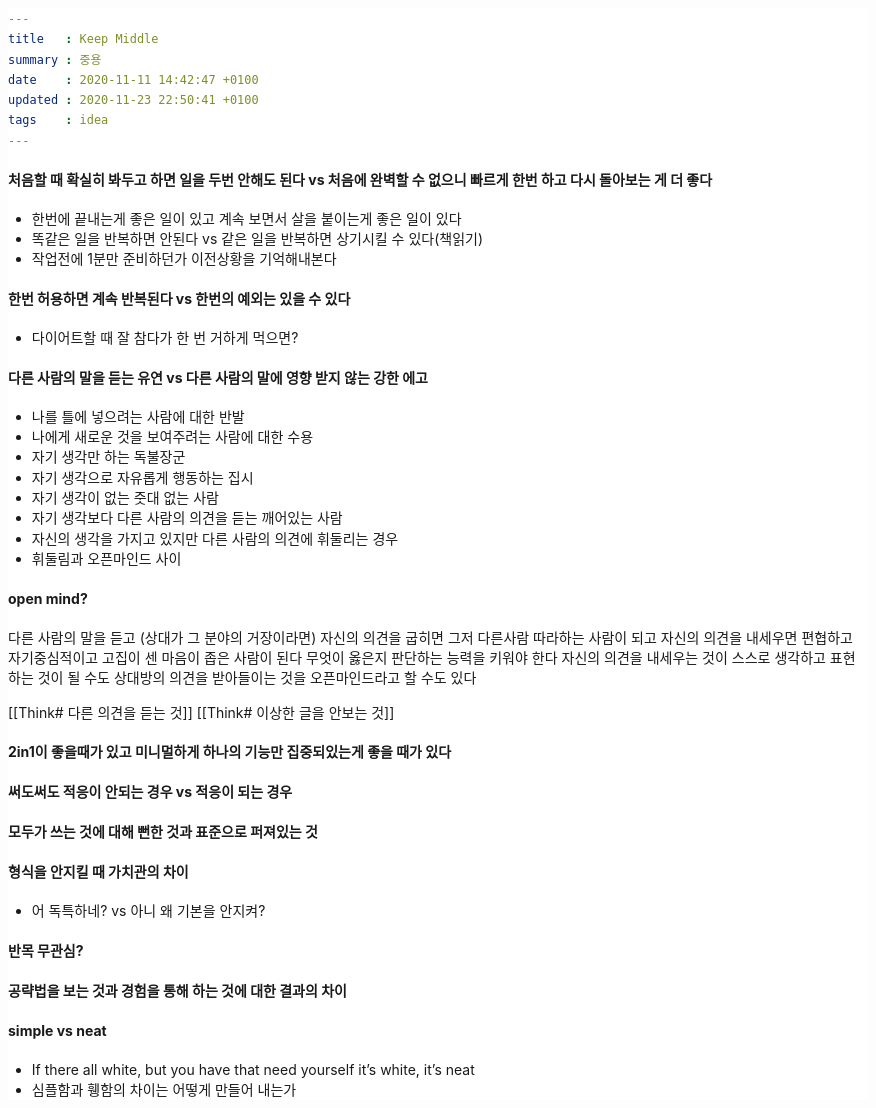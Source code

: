 ```yaml
---
title   : Keep Middle
summary : 중용
date    : 2020-11-11 14:42:47 +0100
updated : 2020-11-23 22:50:41 +0100
tags    : idea
---
```


#### 처음할 때 확실히 봐두고 하면 일을 두번 안해도 된다 vs 처음에 완벽할 수 없으니 빠르게 한번 하고 다시 돌아보는 게 더 좋다
- 한번에 끝내는게 좋은 일이 있고 계속 보면서 살을 붙이는게 좋은 일이 있다
- 똑같은 일을 반복하면 안된다
vs 같은 일을 반복하면 상기시킬 수 있다(책읽기)
- 작업전에 1분만 준비하던가 이전상황을 기억해내본다

#### 한번 허용하면 계속 반복된다 vs 한번의 예외는 있을 수 있다
- 다이어트할 때 잘 참다가 한 번 거하게 먹으면?

#### 다른 사람의 말을 듣는 유연 vs 다른 사람의 말에 영향 받지 않는 강한 에고
- 나를 틀에 넣으려는 사람에 대한 반발
- 나에게 새로운 것을 보여주려는 사람에 대한 수용
- 자기 생각만 하는 독불장군
- 자기 생각으로 자유롭게 행동하는 집시
- 자기 생각이 없는 줏대 없는 사람
- 자기 생각보다 다른 사람의 의견을 듣는 깨어있는 사람
- 자신의 생각을 가지고 있지만 다른 사람의 의견에 휘둘리는 경우
- 휘둘림과 오픈마인드 사이

#### open mind?
다른 사람의 말을 듣고 (상대가 그 분야의 거장이라면)
자신의 의견을 굽히면 그저 다른사람 따라하는 사람이 되고
자신의 의견을 내세우면 편협하고 자기중심적이고 고집이 센 마음이 좁은 사람이 된다
무엇이 옳은지 판단하는 능력을 키워야 한다
자신의 의견을 내세우는 것이 스스로 생각하고 표현하는 것이 될 수도 상대방의 의견을 받아들이는 것을 오픈마인드라고 할 수도 있다

[[Think# 다른 의견을 듣는 것]]
[[Think# 이상한 글을 안보는 것]]

#### 2in1이 좋을때가 있고 미니멀하게 하나의 기능만 집중되있는게 좋을 때가 있다
#### 써도써도 적응이 안되는 경우 vs 적응이 되는 경우
#### 모두가 쓰는 것에 대해 뻔한 것과 표준으로 퍼져있는 것

#### 형식을 안지킬 때 가치관의 차이
- 어 독특하네? vs 아니 왜 기본을 안지켜?

#### 반목 무관심?
#### 공략법을 보는 것과 경험을 통해 하는 것에 대한 결과의 차이

#### simple vs neat
- If there all white, but you have that need yourself it’s white, it’s neat
- 심플함과 휑함의 차이는 어떻게 만들어 내는가
